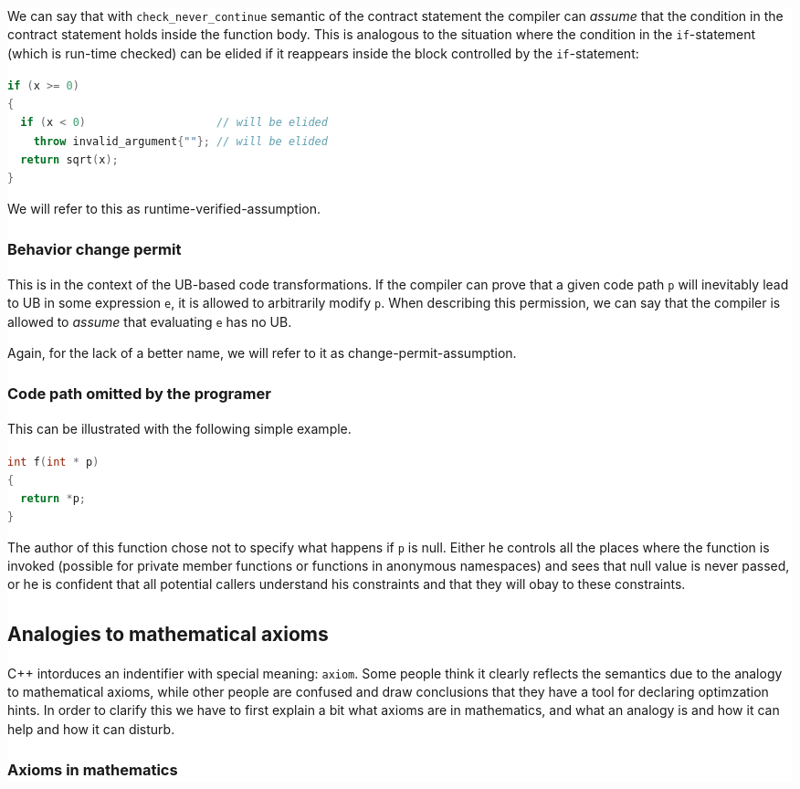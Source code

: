 We can say that with `check_never_continue` semantic of the contract statement the compiler can *assume* that the condition in the contract statement holds inside the function body. This is analogous to the situation where the condition in the `if`-statement (which is run-time checked) can be elided if it reappears inside the block controlled by the `if`-statement:

```c++
if (x >= 0)
{
  if (x < 0)                    // will be elided
    throw invalid_argument{""}; // will be elided
  return sqrt(x);
}
```

We will refer to this as runtime-verified-assumption.


### Behavior change permit

This is in the context of the UB-based code transformations. If the compiler can prove that a given code path `p` will inevitably lead to UB in some expression `e`, it is allowed to arbitrarily modify `p`. When describing this permission,
we can say that the compiler is allowed to *assume* that evaluating `e` has no UB. 

Again, for the lack of a better name, we will refer to it as change-permit-assumption.


### Code path omitted by the programer

This can be illustrated with the following simple example.

```c++
int f(int * p)
{
  return *p;
}
```

The author of this function chose not to specify what happens if `p` is null. Either he controls all the places where the
function is invoked (possible for private member functions or functions in anonymous namespaces) and sees that null value
is never passed, or he is confident that all potential callers understand his constraints and that they will obay to these constraints.


Analogies to mathematical axioms
--------------------------------

C++ intorduces an indentifier with special meaning: `axiom`. Some people think it clearly reflects the semantics due to the analogy to mathematical axioms, while other people are confused and draw conclusions that they have a tool for declaring optimzation hints. In order to clarify this we have to first explain a bit what axioms are in mathematics, and what an analogy is and how it can help and how it can disturb.


### Axioms in mathematics
